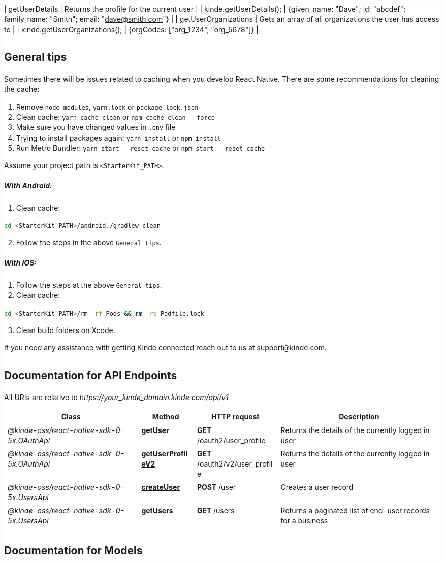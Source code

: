 | getUserDetails       | Returns the profile for the current user                                                          |                                  | kinde.getUserDetails();                                                      | {given_name: "Dave"; id: "abcdef"; family_name: "Smith"; email: "dave@smith.com"}    |
| getUserOrganizations | Gets an array of all organizations the user has access to                                         |                                  | kinde.getUserOrganizations();                                                | {orgCodes: \["org_1234", "org_5678"\]}                                               |

## General tips

Sometimes there will be issues related to caching when you develop React Native.
There are some recommendations for cleaning the cache:

1. Remove `node_modules`, `yarn.lock` or `package-lock.json`
2. Clean cache: `yarn cache clean` or `npm cache clean --force`
3. Make sure you have changed values in `.env` file
4. Trying to install packages again: `yarn install` or `npm install`
5. Run Metro Bundler: `yarn start --reset-cache` or `npm start --reset-cache`

Assume your project path is `<StarterKit_PATH>`.

##### With Android:

1. Clean cache:

```bash
cd <StarterKit_PATH>/android./gradlew clean
```

2. Follow the steps in the above `General tips`.

##### With iOS:

1. Follow the steps at the above `General tips`.
2. Clean cache:

```bash
cd <StarterKit_PATH>/rm -rf Pods && rm -rd Podfile.lock
```

3. Clean build folders on Xcode.

If you need any assistance with getting Kinde connected reach out to us at support@kinde.com.

## Documentation for API Endpoints

All URIs are relative to *https://your_kinde_domain.kinde.com/api/v1*

| Class                                       | Method                                                    | HTTP request                    | Description                                                 |
| ------------------------------------------- | --------------------------------------------------------- | ------------------------------- | ----------------------------------------------------------- |
| _@kinde-oss/react-native-sdk-0-5x.OAuthApi_ | [**getUser**](docs/OAuthApi.md#getUser)                   | **GET** /oauth2/user_profile    | Returns the details of the currently logged in user         |
| _@kinde-oss/react-native-sdk-0-5x.OAuthApi_ | [**getUserProfileV2**](docs/OAuthApi.md#getUserProfileV2) | **GET** /oauth2/v2/user_profile | Returns the details of the currently logged in user         |
| _@kinde-oss/react-native-sdk-0-5x.UsersApi_ | [**createUser**](docs/UsersApi.md#createUser)             | **POST** /user                  | Creates a user record                                       |
| _@kinde-oss/react-native-sdk-0-5x.UsersApi_ | [**getUsers**](docs/UsersApi.md#getUsers)                 | **GET** /users                  | Returns a paginated list of end-user records for a business |

## Documentation for Models
